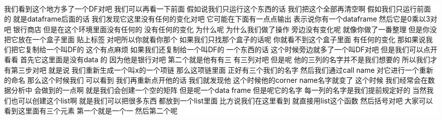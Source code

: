 我们看到这个地方多了一个DF对吧
我们可以再看一下前面
假如说我们只运行这个东西的话
我们把这个全部再清空啊
假如我们只运行前面的
就是dataframe后面的话
我们发现它这里没有任何的变化对吧
它可能在下面有一点点输出
表示说你有一个dataframe
然后它是0乘以3对吧
银行商店
但是在这个环境里面没有任何的
没有任何的变化
为什么呢
为什么我们做了操作
旁边没有变化呢
就像你做了一番整理
但是你没把它放在一个盒子里面
贴上标签
对吧所以你就看你那个
如果我们只找那个盒子的话呢
你就看不到这个盒子里面
有任何的变化
那如果说我们把它复制给一个叫DF的
这个有点麻烦
如果我们还复制给一个叫DF的
一个东西的话
这个时候旁边就多了一个叫DF对吧
但是我们可以点开看看
首先它这里面是没有data
的
因为他是银行对吧
第二个就是他有有三
有三列对吧
但是呢
他的三列的名字并不是我们想要的
所以我们才有第三步对吧
就是说
我们重新生成一个叫x的一个项链
那么这项链里面
正好有三个我们的名字
然后我们通过call name
对它进行一个重新的命名
那么这个时候我们
可以看到
我们再重新点开他的话
我们就发现他
这个时候他的corner name名字就变了
这个时候
我们经常会在数据分析中
会做到的一点啊
就是我们会创建一个空的矩阵
但是呢一个data frame
但是呢它的名字
每一列的名字是我们提前规定好的
当然我们也可以创建这个list啊
就是我们可以把很多东西
都放到一个list里面
比方说我们在这里看到
就直接用list这个函数
然后括号对吧
大家可以看到这里面有三个元素
第一个就是一个一
然后第二个呢